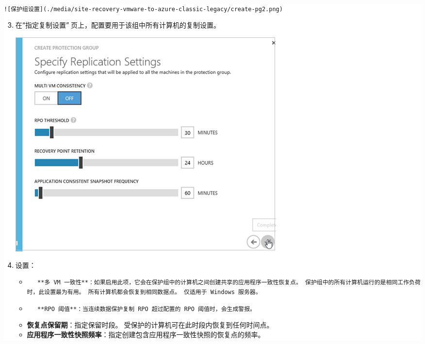     ![保护组设置](./media/site-recovery-vmware-to-azure-classic-legacy/create-pg2.png)
3. 在“指定复制设置”  页上，配置要用于该组中所有计算机的复制设置。

    ![保护组复制](./media/site-recovery-vmware-to-azure-classic-legacy/create-pg3.png)
4. 设置：

   * 
            **多 VM 一致性**：如果启用此项，它会在保护组中的计算机之间创建共享的应用程序一致性恢复点。 保护组中的所有计算机运行的是相同工作负荷时，此设置最为有用。 所有计算机都会恢复到相同数据点。 仅适用于 Windows 服务器。
   * 
            **RPO 阈值**：当连续数据保护复制 RPO 超过配置的 RPO 阈值时，会生成警报。
   * **恢复点保留期**：指定保留时段。 受保护的计算机可在此时段内恢复到任何时间点。
   * **应用程序一致性快照频率**：指定创建包含应用程序一致性快照的恢复点的频率。
